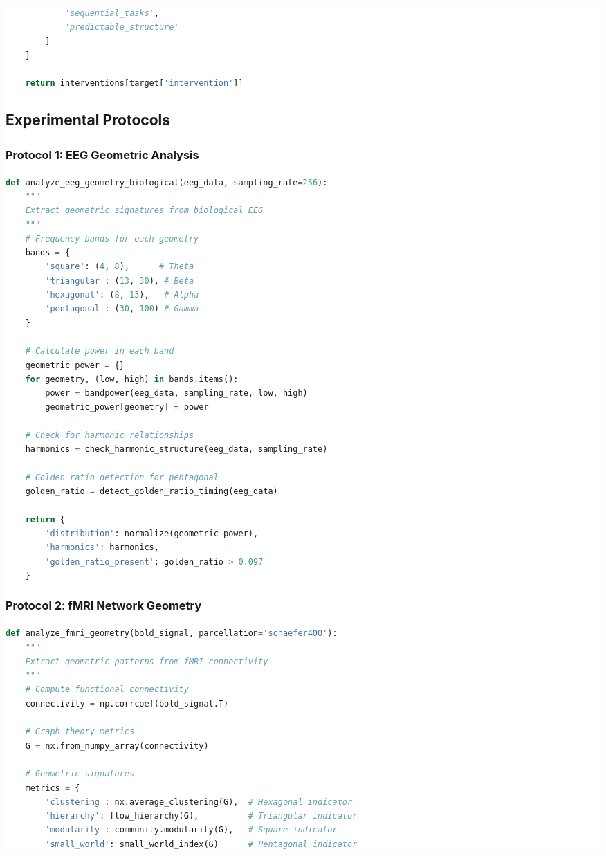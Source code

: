 ```python
            'sequential_tasks',
            'predictable_structure'
        ]
    }
    
    return interventions[target['intervention']]
```

## Experimental Protocols

### Protocol 1: EEG Geometric Analysis

```python
def analyze_eeg_geometry_biological(eeg_data, sampling_rate=256):
    """
    Extract geometric signatures from biological EEG
    """
    # Frequency bands for each geometry
    bands = {
        'square': (4, 8),      # Theta
        'triangular': (13, 30), # Beta
        'hexagonal': (8, 13),   # Alpha
        'pentagonal': (30, 100) # Gamma
    }
    
    # Calculate power in each band
    geometric_power = {}
    for geometry, (low, high) in bands.items():
        power = bandpower(eeg_data, sampling_rate, low, high)
        geometric_power[geometry] = power
    
    # Check for harmonic relationships
    harmonics = check_harmonic_structure(eeg_data, sampling_rate)
    
    # Golden ratio detection for pentagonal
    golden_ratio = detect_golden_ratio_timing(eeg_data)
    
    return {
        'distribution': normalize(geometric_power),
        'harmonics': harmonics,
        'golden_ratio_present': golden_ratio > 0.097
    }
```

### Protocol 2: fMRI Network Geometry

```python
def analyze_fmri_geometry(bold_signal, parcellation='schaefer400'):
    """
    Extract geometric patterns from fMRI connectivity
    """
    # Compute functional connectivity
    connectivity = np.corrcoef(bold_signal.T)
    
    # Graph theory metrics
    G = nx.from_numpy_array(connectivity)
    
    # Geometric signatures
    metrics = {
        'clustering': nx.average_clustering(G),  # Hexagonal indicator
        'hierarchy': flow_hierarchy(G),          # Triangular indicator
        'modularity': community.modularity(G),   # Square indicator
        'small_world': small_world_index(G)      # Pentagonal indicator
```